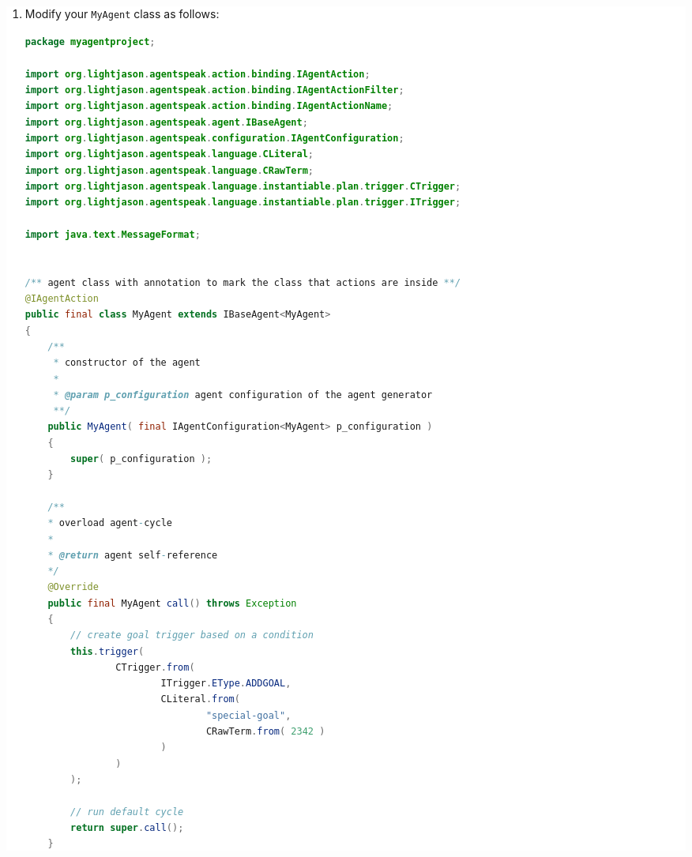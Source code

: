 1. Modify your ```MyAgent``` class as follows:

    ```java
    package myagentproject;

    import org.lightjason.agentspeak.action.binding.IAgentAction;
    import org.lightjason.agentspeak.action.binding.IAgentActionFilter;
    import org.lightjason.agentspeak.action.binding.IAgentActionName;
    import org.lightjason.agentspeak.agent.IBaseAgent;
    import org.lightjason.agentspeak.configuration.IAgentConfiguration;
    import org.lightjason.agentspeak.language.CLiteral;
    import org.lightjason.agentspeak.language.CRawTerm;
    import org.lightjason.agentspeak.language.instantiable.plan.trigger.CTrigger;
    import org.lightjason.agentspeak.language.instantiable.plan.trigger.ITrigger;

    import java.text.MessageFormat;


    /** agent class with annotation to mark the class that actions are inside **/
    @IAgentAction
    public final class MyAgent extends IBaseAgent<MyAgent>
    {
        /**
         * constructor of the agent
         *
         * @param p_configuration agent configuration of the agent generator
         **/
        public MyAgent( final IAgentConfiguration<MyAgent> p_configuration )
        {
            super( p_configuration );
        }

        /**
        * overload agent-cycle
        *
        * @return agent self-reference
        */
        @Override
        public final MyAgent call() throws Exception
        {
            // create goal trigger based on a condition
            this.trigger(
                    CTrigger.from(
                            ITrigger.EType.ADDGOAL,
                            CLiteral.from(
                                    "special-goal",
                                    CRawTerm.from( 2342 )
                            )
                    )
            );

            // run default cycle
            return super.call();
        }
